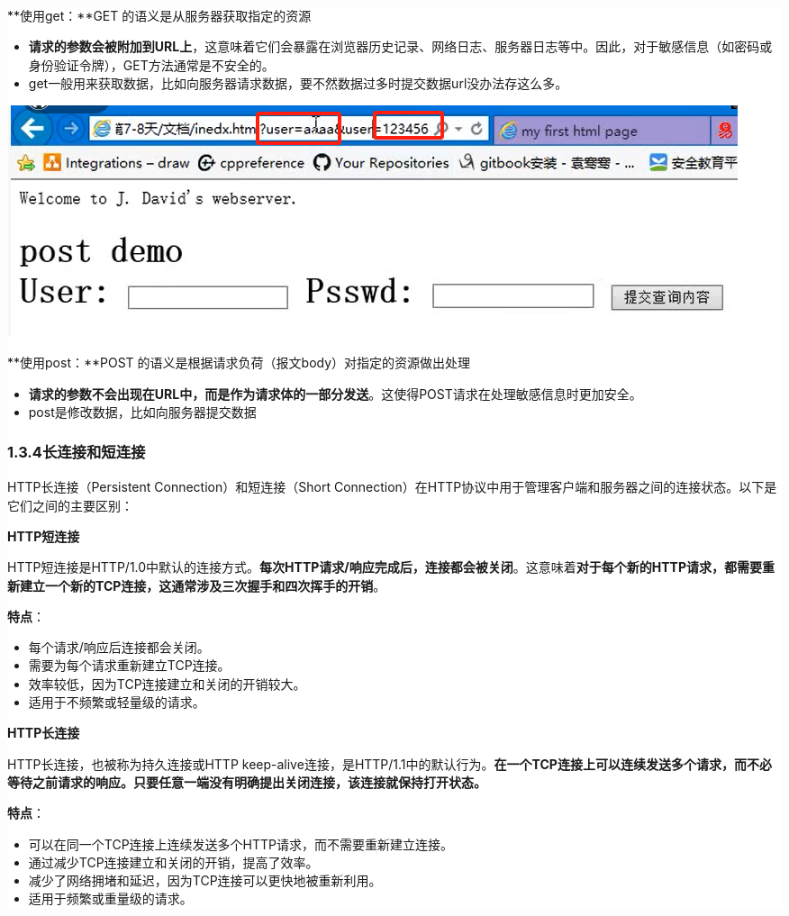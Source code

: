 **使用get：**GET 的语义是从服务器获取指定的资源

* **请求的参数会被附加到URL上**，这意味着它们会暴露在浏览器历史记录、网络日志、服务器日志等中。因此，对于敏感信息（如密码或身份验证令牌），GET方法通常是不安全的。
* get一般用来获取数据，比如向服务器请求数据，要不然数据过多时提交数据url没办法存这么多。

![image-20240601094025160](全栈_Network.assets/image-20240601094025160.png)



**使用post：**POST 的语义是根据请求负荷（报文body）对指定的资源做出处理

* **请求的参数不会出现在URL中，而是作为请求体的一部分发送**。这使得POST请求在处理敏感信息时更加安全。
* post是修改数据，比如向服务器提交数据





### 1.3.4长连接和短连接

HTTP长连接（Persistent Connection）和短连接（Short Connection）在HTTP协议中用于管理客户端和服务器之间的连接状态。以下是它们之间的主要区别：

**HTTP短连接**

HTTP短连接是HTTP/1.0中默认的连接方式。**每次HTTP请求/响应完成后，连接都会被关闭**。这意味着**对于每个新的HTTP请求，都需要重新建立一个新的TCP连接，这通常涉及三次握手和四次挥手的开销**。

**特点**：

* 每个请求/响应后连接都会关闭。
* 需要为每个请求重新建立TCP连接。
* 效率较低，因为TCP连接建立和关闭的开销较大。
* 适用于不频繁或轻量级的请求。



**HTTP长连接**

HTTP长连接，也被称为持久连接或HTTP keep-alive连接，是HTTP/1.1中的默认行为。**在一个TCP连接上可以连续发送多个请求，而不必等待之前请求的响应。只要任意一端没有明确提出关闭连接，该连接就保持打开状态。**

**特点**：

* 可以在同一个TCP连接上连续发送多个HTTP请求，而不需要重新建立连接。
* 通过减少TCP连接建立和关闭的开销，提高了效率。
* 减少了网络拥堵和延迟，因为TCP连接可以更快地被重新利用。
* 适用于频繁或重量级的请求。
